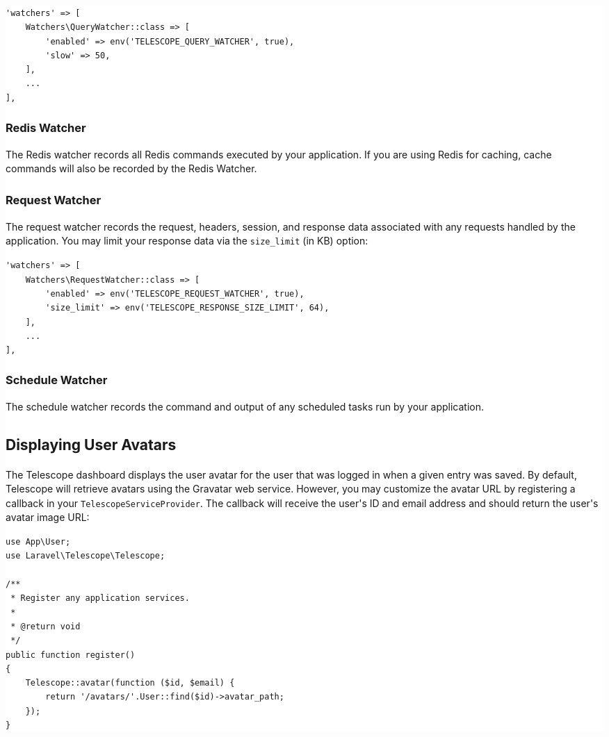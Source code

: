     'watchers' => [
        Watchers\QueryWatcher::class => [
            'enabled' => env('TELESCOPE_QUERY_WATCHER', true),
            'slow' => 50,
        ],
        ...
    ],

<a name="redis-watcher"></a>
### Redis Watcher

The Redis watcher records all Redis commands executed by your application. If you are using Redis for caching, cache commands will also be recorded by the Redis Watcher.

<a name="request-watcher"></a>
### Request Watcher

The request watcher records the request, headers, session, and response data associated with any requests handled by the application. You may limit your response data via the `size_limit` (in KB) option:

    'watchers' => [
        Watchers\RequestWatcher::class => [
            'enabled' => env('TELESCOPE_REQUEST_WATCHER', true),
            'size_limit' => env('TELESCOPE_RESPONSE_SIZE_LIMIT', 64),
        ],
        ...
    ],

<a name="schedule-watcher"></a>
### Schedule Watcher

The schedule watcher records the command and output of any scheduled tasks run by your application.

<a name="displaying-user-avatars"></a>
## Displaying User Avatars

The Telescope dashboard displays the user avatar for the user that was logged in when a given entry was saved. By default, Telescope will retrieve avatars using the Gravatar web service. However, you may customize the avatar URL by registering a callback in your `TelescopeServiceProvider`. The callback will receive the user's ID and email address and should return the user's avatar image URL:

    use App\User;
    use Laravel\Telescope\Telescope;

    /**
     * Register any application services.
     *
     * @return void
     */
    public function register()
    {
        Telescope::avatar(function ($id, $email) {
            return '/avatars/'.User::find($id)->avatar_path;
        });
    }
